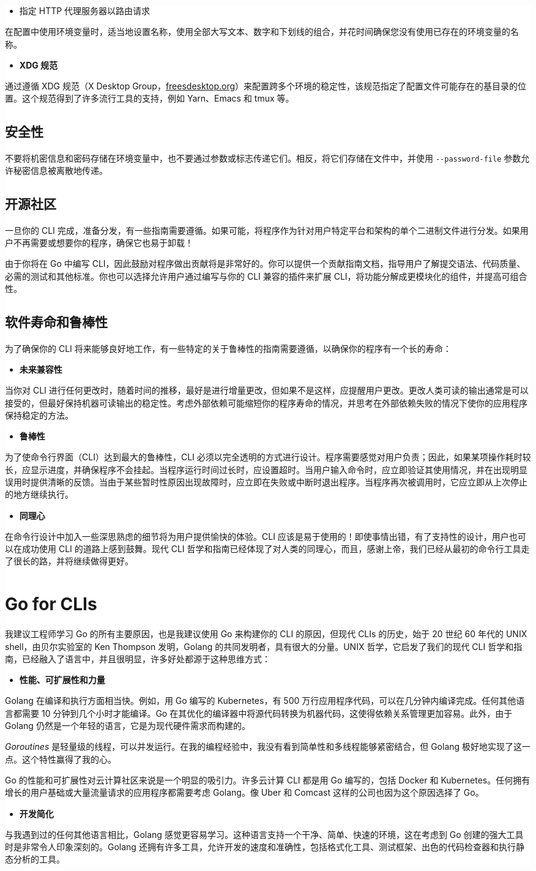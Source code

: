 +   指定 HTTP 代理服务器以路由请求

在配置中使用环境变量时，适当地设置名称，使用全部大写文本、数字和下划线的组合，并花时间确保您没有使用已存在的环境变量的名称。

+   **XDG 规范**

通过遵循 XDG 规范（X Desktop Group，[freesdesktop.org](http://freesdesktop.org)）来配置跨多个环境的稳定性，该规范指定了配置文件可能存在的基目录的位置。这个规范得到了许多流行工具的支持，例如 Yarn、Emacs 和 tmux 等。

## 安全性

不要将机密信息和密码存储在环境变量中，也不要通过参数或标志传递它们。相反，将它们存储在文件中，并使用 `--password-file` 参数允许秘密信息被离散地传递。

## 开源社区

一旦你的 CLI 完成，准备分发，有一些指南需要遵循。如果可能，将程序作为针对用户特定平台和架构的单个二进制文件进行分发。如果用户不再需要或想要你的程序，确保它也易于卸载！

由于你将在 Go 中编写 CLI，因此鼓励对程序做出贡献将是非常好的。你可以提供一个贡献指南文档，指导用户了解提交语法、代码质量、必需的测试和其他标准。你也可以选择允许用户通过编写与你的 CLI 兼容的插件来扩展 CLI，将功能分解成更模块化的组件，并提高可组合性。

## 软件寿命和鲁棒性

为了确保你的 CLI 将来能够良好地工作，有一些特定的关于鲁棒性的指南需要遵循，以确保你的程序有一个长的寿命：

+   **未来兼容性**

当你对 CLI 进行任何更改时，随着时间的推移，最好是进行增量更改，但如果不是这样，应提醒用户更改。更改人类可读的输出通常是可以接受的，但最好保持机器可读输出的稳定性。考虑外部依赖可能缩短你的程序寿命的情况，并思考在外部依赖失败的情况下使你的应用程序保持稳定的方法。

+   **鲁棒性**

为了使命令行界面（CLI）达到最大的鲁棒性，CLI 必须以完全透明的方式进行设计。程序需要感觉对用户负责；因此，如果某项操作耗时较长，应显示进度，并确保程序不会挂起。当程序运行时间过长时，应设置超时。当用户输入命令时，应立即验证其使用情况，并在出现明显误用时提供清晰的反馈。当由于某些暂时性原因出现故障时，应立即在失败或中断时退出程序。当程序再次被调用时，它应立即从上次停止的地方继续执行。

+   **同理心**

在命令行设计中加入一些深思熟虑的细节将为用户提供愉快的体验。CLI 应该是易于使用的！即使事情出错，有了支持性的设计，用户也可以在成功使用 CLI 的道路上感到鼓舞。现代 CLI 哲学和指南已经体现了对人类的同理心，而且，感谢上帝，我们已经从最初的命令行工具走了很长的路，并将继续做得更好。

# Go for CLIs

我建议工程师学习 Go 的所有主要原因，也是我建议使用 Go 来构建你的 CLI 的原因，但现代 CLIs 的历史，始于 20 世纪 60 年代的 UNIX shell，由贝尔实验室的 Ken Thompson 发明，Golang 的共同发明者，具有很大的分量。UNIX 哲学，它启发了我们的现代 CLI 哲学和指南，已经融入了语言中，并且很明显，许多好处都源于这种思维方式：

+   **性能、可扩展性和力量**

Golang 在编译和执行方面相当快。例如，用 Go 编写的 Kubernetes，有 500 万行应用程序代码，可以在几分钟内编译完成。任何其他语言都需要 10 分钟到几个小时才能编译。Go 在其优化的编译器中将源代码转换为机器代码，这使得依赖关系管理更加容易。此外，由于 Golang 仍然是一个年轻的语言，它是为现代硬件需求而构建的。

*Goroutines* 是轻量级的线程，可以并发运行。在我的编程经验中，我没有看到简单性和多线程能够紧密结合，但 Golang 极好地实现了这一点。这个特性赢得了我的心。

Go 的性能和可扩展性对云计算社区来说是一个明显的吸引力。许多云计算 CLI 都是用 Go 编写的，包括 Docker 和 Kubernetes。任何拥有增长的用户基础或大量流量请求的应用程序都需要考虑 Golang。像 Uber 和 Comcast 这样的公司也因为这个原因选择了 Go。

+   **开发简化**

与我遇到过的任何其他语言相比，Golang 感觉更容易学习。这种语言支持一个干净、简单、快速的环境，这在考虑到 Go 创建的强大工具时是非常令人印象深刻的。Golang 还拥有许多工具，允许开发的速度和准确性，包括格式化工具、测试框架、出色的代码检查器和执行静态分析的工具。
